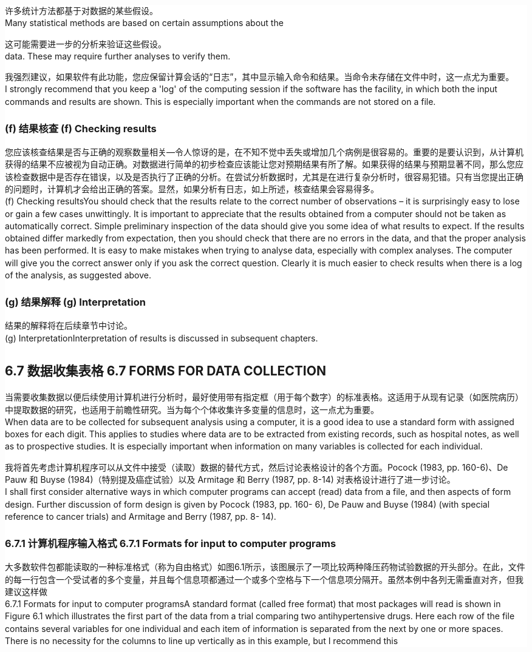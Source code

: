 许多统计方法都基于对数据的某些假设。  
Many statistical methods are based on certain assumptions about the  

这可能需要进一步的分析来验证这些假设。  
data. These may require further analyses to verify them.  

我强烈建议，如果软件有此功能，您应保留计算会话的“日志”，其中显示输入命令和结果。当命令未存储在文件中时，这一点尤为重要。  
I strongly recommend that you keep a 'log' of the computing session if the software has the facility, in which both the input commands and results are shown. This is especially important when the commands are not stored on a file.  


### (f) 结果核查  (f) Checking results  

您应该核查结果是否与正确的观察数量相关—令人惊讶的是，在不知不觉中丢失或增加几个病例是很容易的。重要的是要认识到，从计算机获得的结果不应被视为自动正确。对数据进行简单的初步检查应该能让您对预期结果有所了解。如果获得的结果与预期显著不同，那么您应该检查数据中是否存在错误，以及是否执行了正确的分析。在尝试分析数据时，尤其是在进行复杂分析时，很容易犯错。只有当您提出正确的问题时，计算机才会给出正确的答案。显然，如果分析有日志，如上所述，核查结果会容易得多。  
(f) Checking resultsYou should check that the results relate to the correct number of observations – it is surprisingly easy to lose or gain a few cases unwittingly. It is important to appreciate that the results obtained from a computer should not be taken as automatically correct. Simple preliminary inspection of the data should give you some idea of what results to expect. If the results obtained differ markedly from expectation, then you should check that there are no errors in the data, and that the proper analysis has been performed. It is easy to make mistakes when trying to analyse data, especially with complex analyses. The computer will give you the correct answer only if you ask the correct question. Clearly it is much easier to check results when there is a log of the analysis, as suggested above.  


### (g) 结果解释  (g) Interpretation  

结果的解释将在后续章节中讨论。  
(g) InterpretationInterpretation of results is discussed in subsequent chapters.  


## 6.7 数据收集表格  6.7 FORMS FOR DATA COLLECTION  

当需要收集数据以便后续使用计算机进行分析时，最好使用带有指定框（用于每个数字）的标准表格。这适用于从现有记录（如医院病历）中提取数据的研究，也适用于前瞻性研究。当为每个个体收集许多变量的信息时，这一点尤为重要。  
When data are to be collected for subsequent analysis using a computer, it is a good idea to use a standard form with assigned boxes for each digit. This applies to studies where data are to be extracted from existing records, such as hospital notes, as well as to prospective studies. It is especially important when information on many variables is collected for each individual.  

我将首先考虑计算机程序可以从文件中接受（读取）数据的替代方式，然后讨论表格设计的各个方面。Pocock (1983, pp. 160-6)、De Pauw 和 Buyse (1984)（特别提及癌症试验）以及 Armitage 和 Berry (1987, pp. 8-14) 对表格设计进行了进一步讨论。  
I shall first consider alternative ways in which computer programs can accept (read) data from a file, and then aspects of form design. Further discussion of form design is given by Pocock (1983, pp. 160- 6), De Pauw and Buyse (1984) (with special reference to cancer trials) and Armitage and Berry (1987, pp. 8- 14).  


### 6.7.1 计算机程序输入格式  6.7.1 Formats for input to computer programs  

大多数软件包都能读取的一种标准格式（称为自由格式）如图6.1所示，该图展示了一项比较两种降压药物试验数据的开头部分。在此，文件的每一行包含一个受试者的多个变量，并且每个信息项都通过一个或多个空格与下一个信息项分隔开。虽然本例中各列无需垂直对齐，但我建议这样做  
6.7.1 Formats for input to computer programsA standard format (called free format) that most packages will read is shown in Figure 6.1 which illustrates the first part of the data from a trial comparing two antihypertensive drugs. Here each row of the file contains several variables for one individual and each item of information is separated from the next by one or more spaces. There is no necessity for the columns to line up vertically as in this example, but I recommend this  
